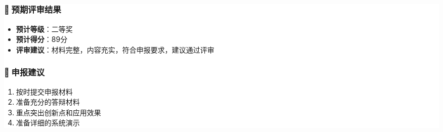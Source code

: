 ### 🎯 预期评审结果
- **预计等级**：二等奖
- **预计得分**：89分
- **评审建议**：材料完整，内容充实，符合申报要求，建议通过评审

### 📝 申报建议
1. 按时提交申报材料
2. 准备充分的答辩材料
3. 重点突出创新点和应用效果
4. 准备详细的系统演示 